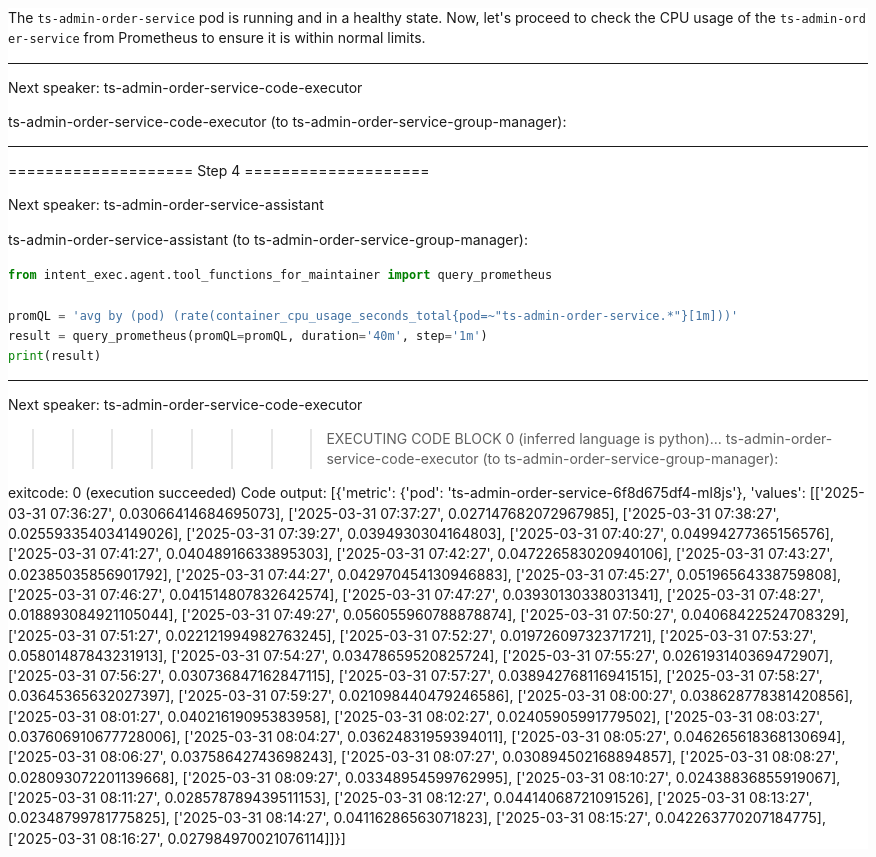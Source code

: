 The `ts-admin-order-service` pod is running and in a healthy state. Now, let's proceed to check the CPU usage of the `ts-admin-order-service` from Prometheus to ensure it is within normal limits.

--------------------------------------------------------------------------------

Next speaker: ts-admin-order-service-code-executor

ts-admin-order-service-code-executor (to ts-admin-order-service-group-manager):



--------------------------------------------------------------------------------
==================== Step 4 ====================

Next speaker: ts-admin-order-service-assistant

ts-admin-order-service-assistant (to ts-admin-order-service-group-manager):

```python
from intent_exec.agent.tool_functions_for_maintainer import query_prometheus

promQL = 'avg by (pod) (rate(container_cpu_usage_seconds_total{pod=~"ts-admin-order-service.*"}[1m]))'
result = query_prometheus(promQL=promQL, duration='40m', step='1m')
print(result)
```

--------------------------------------------------------------------------------

Next speaker: ts-admin-order-service-code-executor


>>>>>>>> EXECUTING CODE BLOCK 0 (inferred language is python)...
ts-admin-order-service-code-executor (to ts-admin-order-service-group-manager):

exitcode: 0 (execution succeeded)
Code output: 
[{'metric': {'pod': 'ts-admin-order-service-6f8d675df4-ml8js'}, 'values': [['2025-03-31 07:36:27', 0.03066414684695073], ['2025-03-31 07:37:27', 0.027147682072967985], ['2025-03-31 07:38:27', 0.025593354034149026], ['2025-03-31 07:39:27', 0.0394930304164803], ['2025-03-31 07:40:27', 0.04994277365156576], ['2025-03-31 07:41:27', 0.04048916633895303], ['2025-03-31 07:42:27', 0.047226583020940106], ['2025-03-31 07:43:27', 0.02385035856901792], ['2025-03-31 07:44:27', 0.042970454130946883], ['2025-03-31 07:45:27', 0.05196564338759808], ['2025-03-31 07:46:27', 0.041514807832642574], ['2025-03-31 07:47:27', 0.03930130338031341], ['2025-03-31 07:48:27', 0.018893084921105044], ['2025-03-31 07:49:27', 0.056055960788878874], ['2025-03-31 07:50:27', 0.04068422524708329], ['2025-03-31 07:51:27', 0.022121994982763245], ['2025-03-31 07:52:27', 0.01972609732371721], ['2025-03-31 07:53:27', 0.05801487843231913], ['2025-03-31 07:54:27', 0.03478659520825724], ['2025-03-31 07:55:27', 0.026193140369472907], ['2025-03-31 07:56:27', 0.030736847162847115], ['2025-03-31 07:57:27', 0.038942768116941515], ['2025-03-31 07:58:27', 0.03645365632027397], ['2025-03-31 07:59:27', 0.021098440479246586], ['2025-03-31 08:00:27', 0.038628778381420856], ['2025-03-31 08:01:27', 0.04021619095383958], ['2025-03-31 08:02:27', 0.02405905991779502], ['2025-03-31 08:03:27', 0.037606910677728006], ['2025-03-31 08:04:27', 0.03624831959394011], ['2025-03-31 08:05:27', 0.046265618368130694], ['2025-03-31 08:06:27', 0.03758642743698243], ['2025-03-31 08:07:27', 0.030894502168894857], ['2025-03-31 08:08:27', 0.028093072201139668], ['2025-03-31 08:09:27', 0.03348954599762995], ['2025-03-31 08:10:27', 0.02438836855919067], ['2025-03-31 08:11:27', 0.028578789439511153], ['2025-03-31 08:12:27', 0.04414068721091526], ['2025-03-31 08:13:27', 0.02348799781775825], ['2025-03-31 08:14:27', 0.04116286563071823], ['2025-03-31 08:15:27', 0.042263770207184775], ['2025-03-31 08:16:27', 0.027984970021076114]]}]
